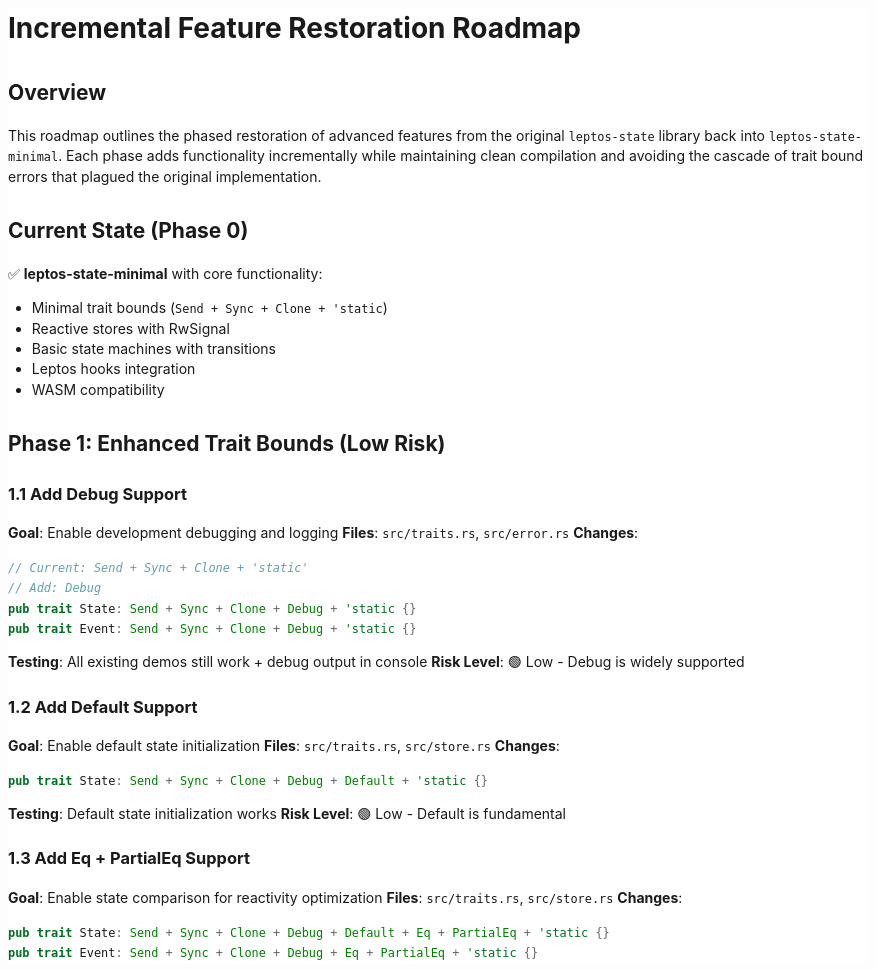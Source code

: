 # Incremental Feature Restoration Roadmap

## Overview

This roadmap outlines the phased restoration of advanced features from the original `leptos-state` library back into `leptos-state-minimal`. Each phase adds functionality incrementally while maintaining clean compilation and avoiding the cascade of trait bound errors that plagued the original implementation.

## Current State (Phase 0)
✅ **leptos-state-minimal** with core functionality:
- Minimal trait bounds (`Send + Sync + Clone + 'static`)
- Reactive stores with RwSignal
- Basic state machines with transitions
- Leptos hooks integration
- WASM compatibility

## Phase 1: Enhanced Trait Bounds (Low Risk)

### 1.1 Add Debug Support
**Goal**: Enable development debugging and logging
**Files**: `src/traits.rs`, `src/error.rs`
**Changes**:
```rust
// Current: Send + Sync + Clone + 'static'
// Add: Debug
pub trait State: Send + Sync + Clone + Debug + 'static {}
pub trait Event: Send + Sync + Clone + Debug + 'static {}
```

**Testing**: All existing demos still work + debug output in console
**Risk Level**: 🟢 Low - Debug is widely supported

### 1.2 Add Default Support
**Goal**: Enable default state initialization
**Files**: `src/traits.rs`, `src/store.rs`
**Changes**:
```rust
pub trait State: Send + Sync + Clone + Debug + Default + 'static {}
```

**Testing**: Default state initialization works
**Risk Level**: 🟢 Low - Default is fundamental

### 1.3 Add Eq + PartialEq Support
**Goal**: Enable state comparison for reactivity optimization
**Files**: `src/traits.rs`, `src/store.rs`
**Changes**:
```rust
pub trait State: Send + Sync + Clone + Debug + Default + Eq + PartialEq + 'static {}
pub trait Event: Send + Sync + Clone + Debug + Eq + PartialEq + 'static {}
```
